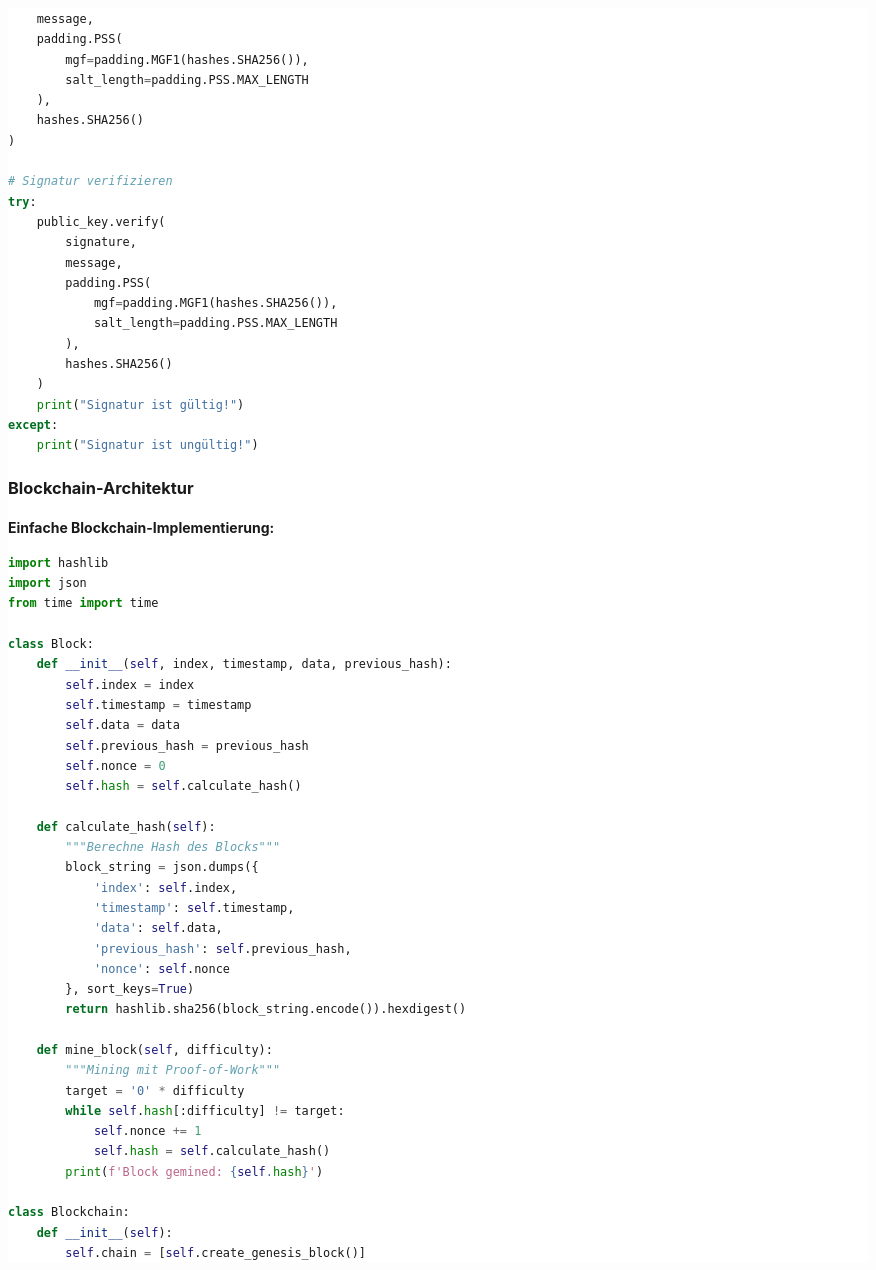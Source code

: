 ```python
    message,
    padding.PSS(
        mgf=padding.MGF1(hashes.SHA256()),
        salt_length=padding.PSS.MAX_LENGTH
    ),
    hashes.SHA256()
)

# Signatur verifizieren
try:
    public_key.verify(
        signature,
        message,
        padding.PSS(
            mgf=padding.MGF1(hashes.SHA256()),
            salt_length=padding.PSS.MAX_LENGTH
        ),
        hashes.SHA256()
    )
    print("Signatur ist gültig!")
except:
    print("Signatur ist ungültig!")
```

### Blockchain-Architektur

**Einfache Blockchain-Implementierung:**

```python
import hashlib
import json
from time import time

class Block:
    def __init__(self, index, timestamp, data, previous_hash):
        self.index = index
        self.timestamp = timestamp
        self.data = data
        self.previous_hash = previous_hash
        self.nonce = 0
        self.hash = self.calculate_hash()
    
    def calculate_hash(self):
        """Berechne Hash des Blocks"""
        block_string = json.dumps({
            'index': self.index,
            'timestamp': self.timestamp,
            'data': self.data,
            'previous_hash': self.previous_hash,
            'nonce': self.nonce
        }, sort_keys=True)
        return hashlib.sha256(block_string.encode()).hexdigest()
    
    def mine_block(self, difficulty):
        """Mining mit Proof-of-Work"""
        target = '0' * difficulty
        while self.hash[:difficulty] != target:
            self.nonce += 1
            self.hash = self.calculate_hash()
        print(f'Block gemined: {self.hash}')

class Blockchain:
    def __init__(self):
        self.chain = [self.create_genesis_block()]
```